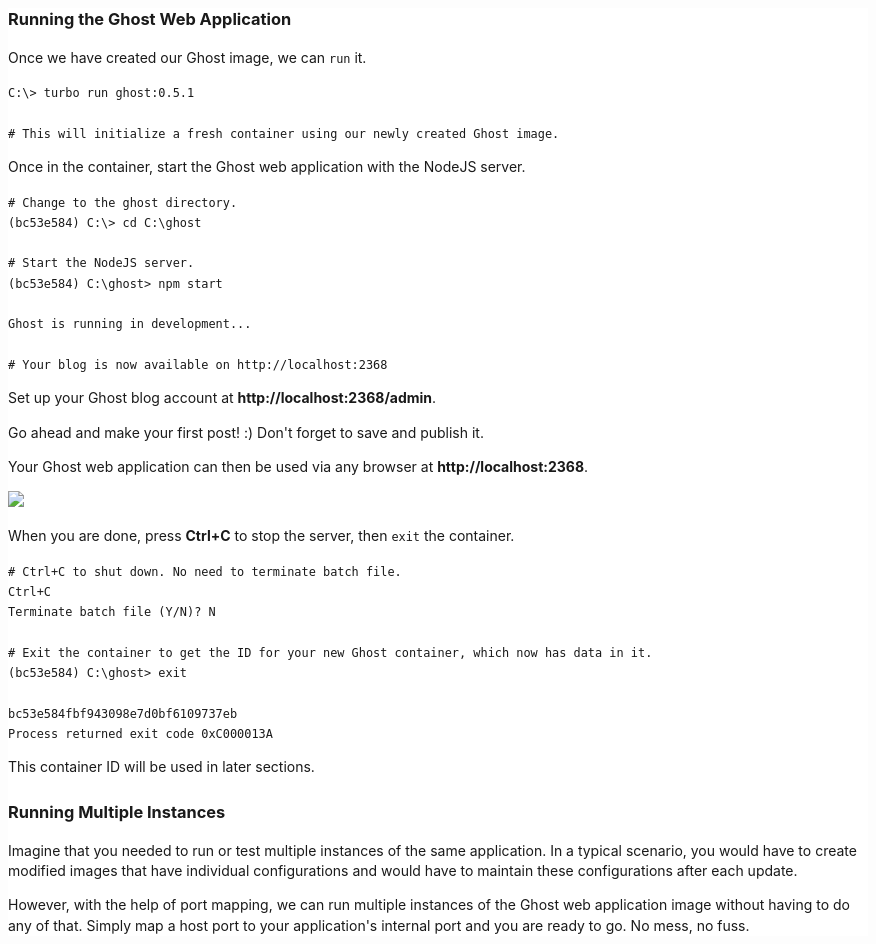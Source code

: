 ### Running the Ghost Web Application

Once we have created our Ghost image, we can `run` it.

```
C:\> turbo run ghost:0.5.1

# This will initialize a fresh container using our newly created Ghost image.
```

Once in the container, start the Ghost web application with the NodeJS server.

```
# Change to the ghost directory.
(bc53e584) C:\> cd C:\ghost

# Start the NodeJS server.
(bc53e584) C:\ghost> npm start

Ghost is running in development...

# Your blog is now available on http://localhost:2368
```

Set up your Ghost blog account at **http://localhost:2368/admin**.

Go ahead and make your first post! :) Don't forget to save and publish it.

Your Ghost web application can then be used via any browser at **http://localhost:2368**.

![](/components/docs/getting_started/walkthrough_-_node_and_ghost/ghost-first-post.png)

When you are done, press **Ctrl+C** to stop the server, then `exit` the container.

```
# Ctrl+C to shut down. No need to terminate batch file.
Ctrl+C
Terminate batch file (Y/N)? N

# Exit the container to get the ID for your new Ghost container, which now has data in it.
(bc53e584) C:\ghost> exit

bc53e584fbf943098e7d0bf6109737eb
Process returned exit code 0xC000013A
```

This container ID will be used in later sections.

### Running Multiple Instances

Imagine that you needed to run or test multiple instances of the same application. In a typical scenario, you would have to create modified images that have individual configurations and would have to maintain these configurations after each update.

However, with the help of port mapping, we can run multiple instances of the Ghost web application image without having to do any of that. Simply map a host port to your application's internal port and you are ready to go. No mess, no fuss.
